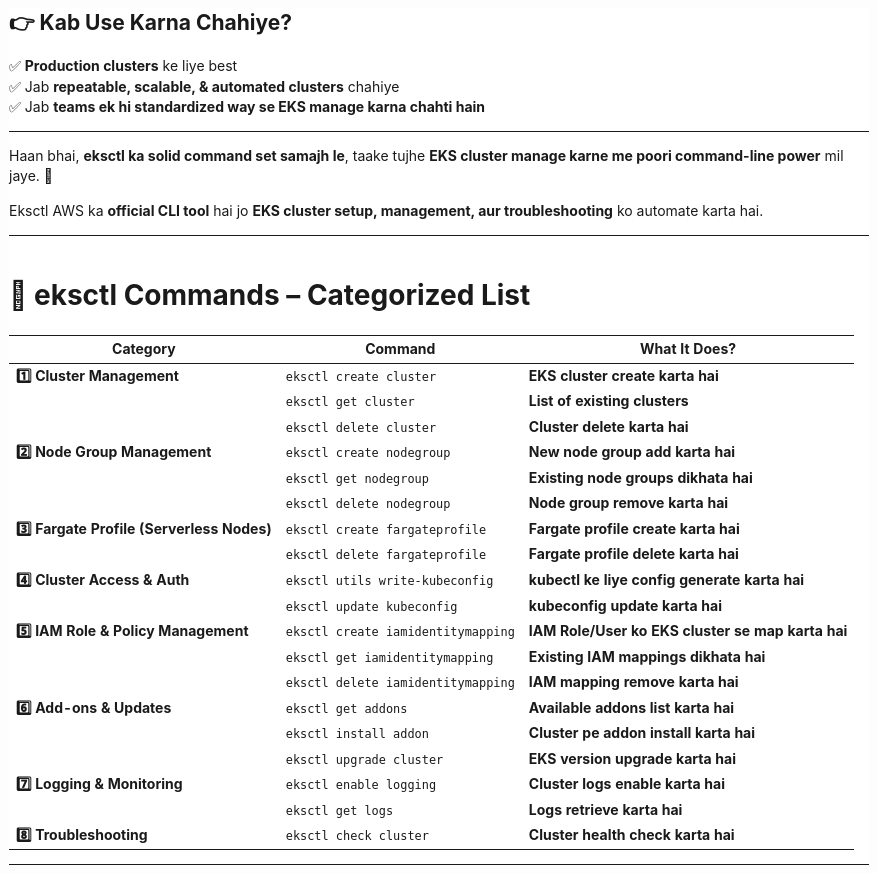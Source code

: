 ## **👉 Kab Use Karna Chahiye?**
✅ **Production clusters** ke liye best  
✅ Jab **repeatable, scalable, & automated clusters** chahiye  
✅ Jab **teams ek hi standardized way se EKS manage karna chahti hain** 

---------------------------------------------

Haan bhai, **eksctl ka solid command set samajh le**, taake tujhe **EKS cluster manage karne me poori command-line power** mil jaye. 🚀  

Eksctl AWS ka **official CLI tool** hai jo **EKS cluster setup, management, aur troubleshooting** ko automate karta hai.  

---

# **🎯 eksctl Commands – Categorized List**  

| **Category** | **Command** | **What It Does?** |
|-------------|------------|------------------|
| **1️⃣ Cluster Management** | `eksctl create cluster` | **EKS cluster create karta hai** |
|  | `eksctl get cluster` | **List of existing clusters** |
|  | `eksctl delete cluster` | **Cluster delete karta hai** |
| **2️⃣ Node Group Management** | `eksctl create nodegroup` | **New node group add karta hai** |
|  | `eksctl get nodegroup` | **Existing node groups dikhata hai** |
|  | `eksctl delete nodegroup` | **Node group remove karta hai** |
| **3️⃣ Fargate Profile (Serverless Nodes)** | `eksctl create fargateprofile` | **Fargate profile create karta hai** |
|  | `eksctl delete fargateprofile` | **Fargate profile delete karta hai** |
| **4️⃣ Cluster Access & Auth** | `eksctl utils write-kubeconfig` | **kubectl ke liye config generate karta hai** |
|  | `eksctl update kubeconfig` | **kubeconfig update karta hai** |
| **5️⃣ IAM Role & Policy Management** | `eksctl create iamidentitymapping` | **IAM Role/User ko EKS cluster se map karta hai** |
|  | `eksctl get iamidentitymapping` | **Existing IAM mappings dikhata hai** |
|  | `eksctl delete iamidentitymapping` | **IAM mapping remove karta hai** |
| **6️⃣ Add-ons & Updates** | `eksctl get addons` | **Available addons list karta hai** |
|  | `eksctl install addon` | **Cluster pe addon install karta hai** |
|  | `eksctl upgrade cluster` | **EKS version upgrade karta hai** |
| **7️⃣ Logging & Monitoring** | `eksctl enable logging` | **Cluster logs enable karta hai** |
|  | `eksctl get logs` | **Logs retrieve karta hai** |
| **8️⃣ Troubleshooting** | `eksctl check cluster` | **Cluster health check karta hai** |

---